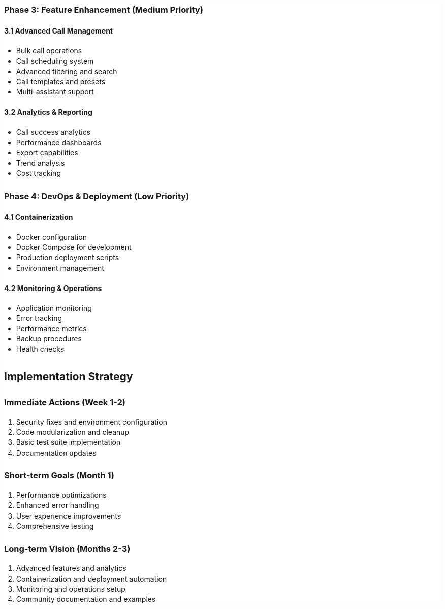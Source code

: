 ### Phase 3: Feature Enhancement (Medium Priority)

#### 3.1 Advanced Call Management
- Bulk call operations
- Call scheduling system
- Advanced filtering and search
- Call templates and presets
- Multi-assistant support

#### 3.2 Analytics & Reporting
- Call success analytics
- Performance dashboards
- Export capabilities
- Trend analysis
- Cost tracking

### Phase 4: DevOps & Deployment (Low Priority)

#### 4.1 Containerization
- Docker configuration
- Docker Compose for development
- Production deployment scripts
- Environment management

#### 4.2 Monitoring & Operations
- Application monitoring
- Error tracking
- Performance metrics
- Backup procedures
- Health checks

## Implementation Strategy

### Immediate Actions (Week 1-2)
1. Security fixes and environment configuration
2. Code modularization and cleanup
3. Basic test suite implementation
4. Documentation updates

### Short-term Goals (Month 1)
1. Performance optimizations
2. Enhanced error handling
3. User experience improvements
4. Comprehensive testing

### Long-term Vision (Months 2-3)
1. Advanced features and analytics
2. Containerization and deployment automation
3. Monitoring and operations setup
4. Community documentation and examples
